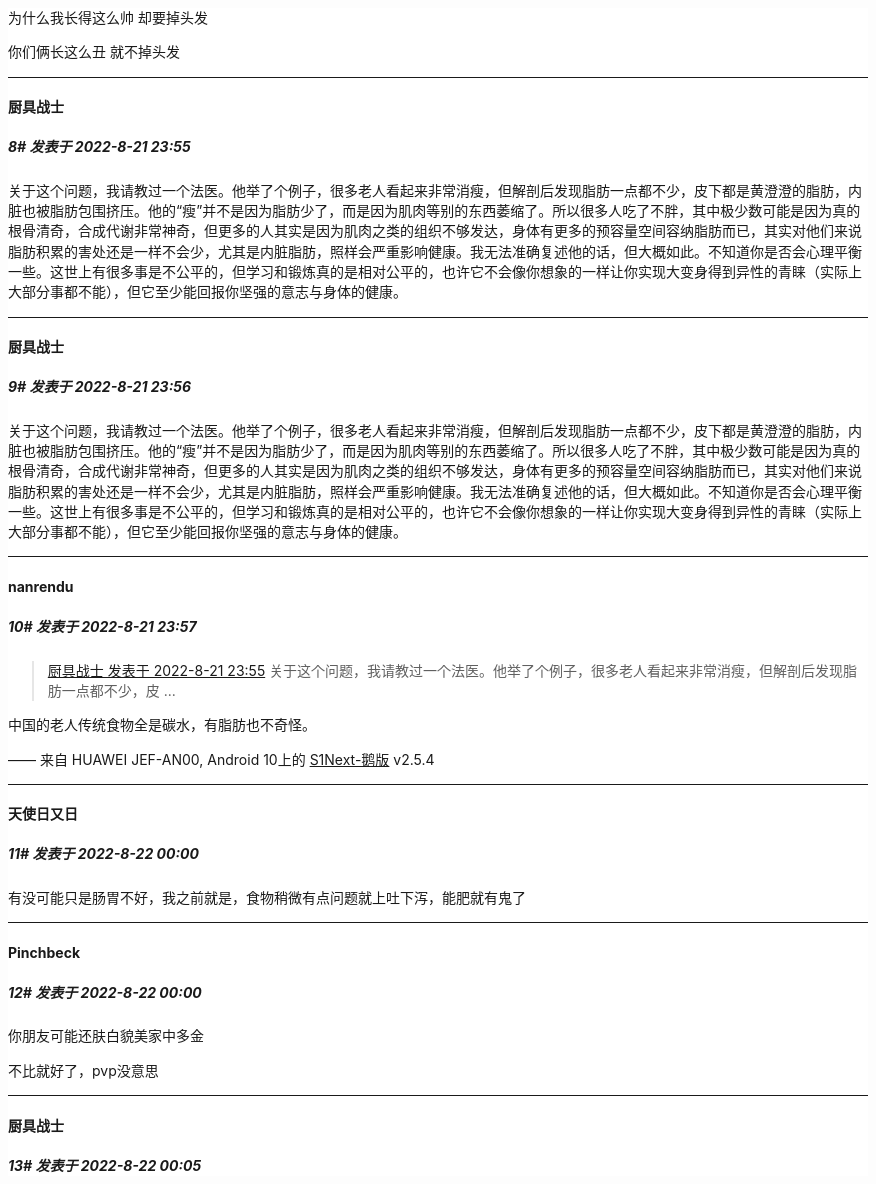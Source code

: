 为什么我长得这么帅 却要掉头发

你们俩长这么丑 就不掉头发

*****

####  厨具战士  
##### 8#       发表于 2022-8-21 23:55

关于这个问题，我请教过一个法医。他举了个例子，很多老人看起来非常消瘦，但解剖后发现脂肪一点都不少，皮下都是黄澄澄的脂肪，内脏也被脂肪包围挤压。他的“瘦”并不是因为脂肪少了，而是因为肌肉等别的东西萎缩了。所以很多人吃了不胖，其中极少数可能是因为真的根骨清奇，合成代谢非常神奇，但更多的人其实是因为肌肉之类的组织不够发达，身体有更多的预容量空间容纳脂肪而已，其实对他们来说脂肪积累的害处还是一样不会少，尤其是内脏脂肪，照样会严重影响健康。我无法准确复述他的话，但大概如此。不知道你是否会心理平衡一些。这世上有很多事是不公平的，但学习和锻炼真的是相对公平的，也许它不会像你想象的一样让你实现大变身得到异性的青睐（实际上大部分事都不能），但它至少能回报你坚强的意志与身体的健康。

*****

####  厨具战士  
##### 9#       发表于 2022-8-21 23:56

关于这个问题，我请教过一个法医。他举了个例子，很多老人看起来非常消瘦，但解剖后发现脂肪一点都不少，皮下都是黄澄澄的脂肪，内脏也被脂肪包围挤压。他的“瘦”并不是因为脂肪少了，而是因为肌肉等别的东西萎缩了。所以很多人吃了不胖，其中极少数可能是因为真的根骨清奇，合成代谢非常神奇，但更多的人其实是因为肌肉之类的组织不够发达，身体有更多的预容量空间容纳脂肪而已，其实对他们来说脂肪积累的害处还是一样不会少，尤其是内脏脂肪，照样会严重影响健康。我无法准确复述他的话，但大概如此。不知道你是否会心理平衡一些。这世上有很多事是不公平的，但学习和锻炼真的是相对公平的，也许它不会像你想象的一样让你实现大变身得到异性的青睐（实际上大部分事都不能），但它至少能回报你坚强的意志与身体的健康。

*****

####  nanrendu  
##### 10#       发表于 2022-8-21 23:57

<blockquote><a href="httphttps://bbs.saraba1st.com/2b/forum.php?mod=redirect&amp;goto=findpost&amp;pid=57164991&amp;ptid=2088267" target="_blank">厨具战士 发表于 2022-8-21 23:55</a>
关于这个问题，我请教过一个法医。他举了个例子，很多老人看起来非常消瘦，但解剖后发现脂肪一点都不少，皮 ...</blockquote>
中国的老人传统食物全是碳水，有脂肪也不奇怪。

—— 来自 HUAWEI JEF-AN00, Android 10上的 [S1Next-鹅版](https://github.com/ykrank/S1-Next/releases) v2.5.4

*****

####  天使日又日  
##### 11#       发表于 2022-8-22 00:00

有没可能只是肠胃不好，我之前就是，食物稍微有点问题就上吐下泻，能肥就有鬼了

*****

####  Pinchbeck  
##### 12#       发表于 2022-8-22 00:00

你朋友可能还肤白貌美家中多金

不比就好了，pvp没意思

*****

####  厨具战士  
##### 13#       发表于 2022-8-22 00:05

